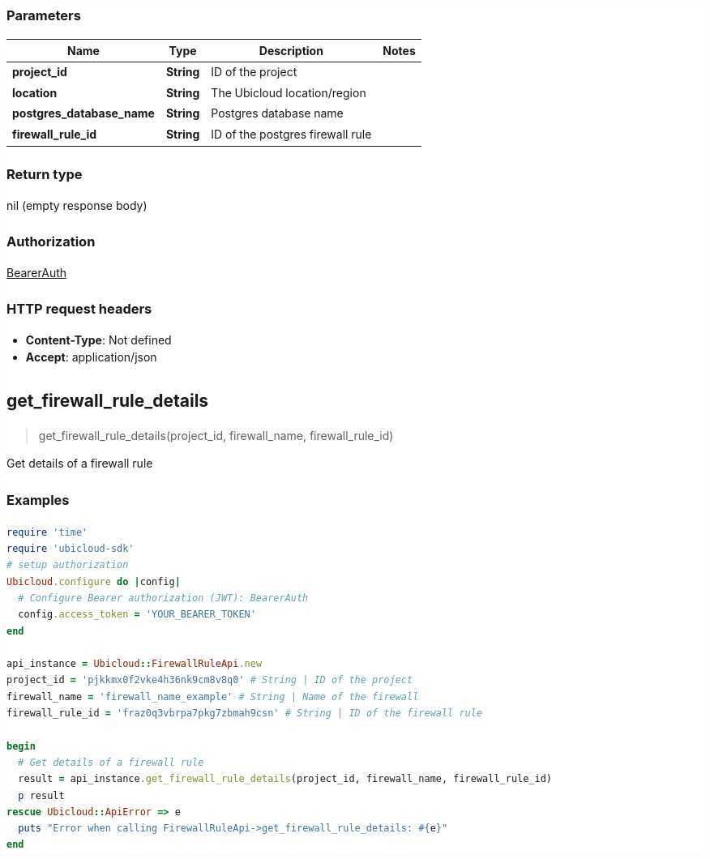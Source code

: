 ### Parameters

| Name | Type | Description | Notes |
| ---- | ---- | ----------- | ----- |
| **project_id** | **String** | ID of the project |  |
| **location** | **String** | The Ubicloud location/region |  |
| **postgres_database_name** | **String** | Postgres database name |  |
| **firewall_rule_id** | **String** | ID of the postgres firewall rule |  |

### Return type

nil (empty response body)

### Authorization

[BearerAuth](../README.md#BearerAuth)

### HTTP request headers

- **Content-Type**: Not defined
- **Accept**: application/json


## get_firewall_rule_details

> <FirewallRule> get_firewall_rule_details(project_id, firewall_name, firewall_rule_id)

Get details of a firewall rule

### Examples

```ruby
require 'time'
require 'ubicloud-sdk'
# setup authorization
Ubicloud.configure do |config|
  # Configure Bearer authorization (JWT): BearerAuth
  config.access_token = 'YOUR_BEARER_TOKEN'
end

api_instance = Ubicloud::FirewallRuleApi.new
project_id = 'pjkkmx0f2vke4h36nk9cm8v8q0' # String | ID of the project
firewall_name = 'firewall_name_example' # String | Name of the firewall
firewall_rule_id = 'fraz0q3vbrpa7pkg7zbmah9csn' # String | ID of the firewall rule

begin
  # Get details of a firewall rule
  result = api_instance.get_firewall_rule_details(project_id, firewall_name, firewall_rule_id)
  p result
rescue Ubicloud::ApiError => e
  puts "Error when calling FirewallRuleApi->get_firewall_rule_details: #{e}"
end
```
